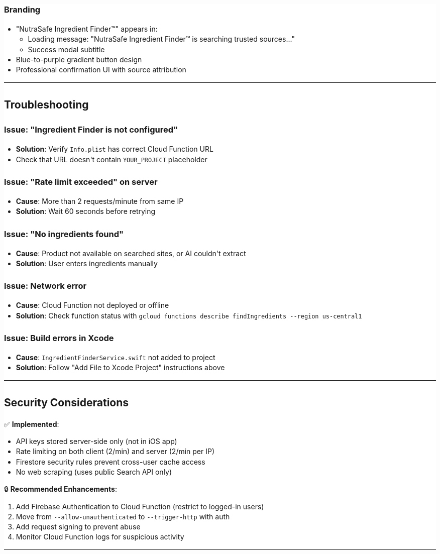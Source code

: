 ### Branding
- "NutraSafe Ingredient Finder™" appears in:
  - Loading message: "NutraSafe Ingredient Finder™ is searching trusted sources..."
  - Success modal subtitle
- Blue-to-purple gradient button design
- Professional confirmation UI with source attribution

---

## Troubleshooting

### Issue: "Ingredient Finder is not configured"
- **Solution**: Verify `Info.plist` has correct Cloud Function URL
- Check that URL doesn't contain `YOUR_PROJECT` placeholder

### Issue: "Rate limit exceeded" on server
- **Cause**: More than 2 requests/minute from same IP
- **Solution**: Wait 60 seconds before retrying

### Issue: "No ingredients found"
- **Cause**: Product not available on searched sites, or AI couldn't extract
- **Solution**: User enters ingredients manually

### Issue: Network error
- **Cause**: Cloud Function not deployed or offline
- **Solution**: Check function status with `gcloud functions describe findIngredients --region us-central1`

### Issue: Build errors in Xcode
- **Cause**: `IngredientFinderService.swift` not added to project
- **Solution**: Follow "Add File to Xcode Project" instructions above

---

## Security Considerations

✅ **Implemented**:
- API keys stored server-side only (not in iOS app)
- Rate limiting on both client (2/min) and server (2/min per IP)
- Firestore security rules prevent cross-user cache access
- No web scraping (uses public Search API only)

🔒 **Recommended Enhancements**:
1. Add Firebase Authentication to Cloud Function (restrict to logged-in users)
2. Move from `--allow-unauthenticated` to `--trigger-http` with auth
3. Add request signing to prevent abuse
4. Monitor Cloud Function logs for suspicious activity

---
